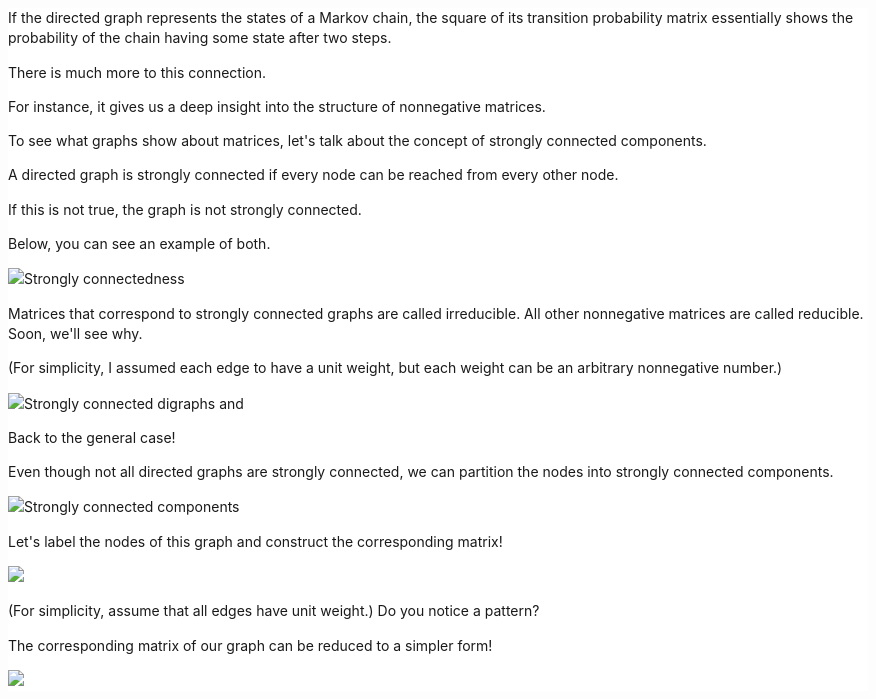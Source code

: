 If the directed graph represents the states of a Markov chain, the square of its transition probability matrix essentially shows the probability of the chain having some state after two steps.

There is much more to this connection.

For instance, it gives us a deep insight into the structure of nonnegative matrices.

To see what graphs show about matrices, let's talk about the concept of strongly connected components.

A directed graph is strongly connected if every node can be reached from every other node.

If this is not true, the graph is not strongly connected.

Below, you can see an example of both.

[![](https://substackcdn.com/image/fetch/w_1456,c_limit,f_auto,q_auto:good,fl_progressive:steep/https%3A%2F%2Fsubstack-post-media.s3.amazonaws.com%2Fpublic%2Fimages%2Feb16cf74-eef0-4770-9ae9-c31309e310aa_1920x1080.png)](https://substackcdn.com/image/fetch/f_auto,q_auto:good,fl_progressive:steep/https%3A%2F%2Fsubstack-post-media.s3.amazonaws.com%2Fpublic%2Fimages%2Feb16cf74-eef0-4770-9ae9-c31309e310aa_1920x1080.png)Strongly connectedness

Matrices that correspond to strongly connected graphs are called irreducible. All other nonnegative matrices are called reducible. Soon, we'll see why.

(For simplicity, I assumed each edge to have a unit weight, but each weight can be an arbitrary nonnegative number.)

[![](https://substackcdn.com/image/fetch/w_1456,c_limit,f_auto,q_auto:good,fl_progressive:steep/https%3A%2F%2Fsubstack-post-media.s3.amazonaws.com%2Fpublic%2Fimages%2Fa505eb53-7e3c-4f5a-b612-68d8e96d7567_1920x1080.png)](https://substackcdn.com/image/fetch/f_auto,q_auto:good,fl_progressive:steep/https%3A%2F%2Fsubstack-post-media.s3.amazonaws.com%2Fpublic%2Fimages%2Fa505eb53-7e3c-4f5a-b612-68d8e96d7567_1920x1080.png)Strongly connected digraphs and

Back to the general case!

Even though not all directed graphs are strongly connected, we can partition the nodes into strongly connected components.

[![](https://substackcdn.com/image/fetch/w_1456,c_limit,f_auto,q_auto:good,fl_progressive:steep/https%3A%2F%2Fsubstack-post-media.s3.amazonaws.com%2Fpublic%2Fimages%2F48d7eea9-9e86-4357-8f2e-4c498629bcf5_1920x1080.png)](https://substackcdn.com/image/fetch/f_auto,q_auto:good,fl_progressive:steep/https%3A%2F%2Fsubstack-post-media.s3.amazonaws.com%2Fpublic%2Fimages%2F48d7eea9-9e86-4357-8f2e-4c498629bcf5_1920x1080.png)Strongly connected components

Let's label the nodes of this graph and construct the corresponding matrix!

[![](https://substackcdn.com/image/fetch/w_1456,c_limit,f_auto,q_auto:good,fl_progressive:steep/https%3A%2F%2Fsubstack-post-media.s3.amazonaws.com%2Fpublic%2Fimages%2Faec83a8c-ad93-4c98-a119-81b82e6265d7_1920x1080.png)](https://substackcdn.com/image/fetch/f_auto,q_auto:good,fl_progressive:steep/https%3A%2F%2Fsubstack-post-media.s3.amazonaws.com%2Fpublic%2Fimages%2Faec83a8c-ad93-4c98-a119-81b82e6265d7_1920x1080.png)

(For simplicity, assume that all edges have unit weight.) Do you notice a pattern?

The corresponding matrix of our graph can be reduced to a simpler form!

[![](https://substackcdn.com/image/fetch/w_1456,c_limit,f_auto,q_auto:good,fl_progressive:steep/https%3A%2F%2Fsubstack-post-media.s3.amazonaws.com%2Fpublic%2Fimages%2F1b52f2f5-8a40-4c71-a0f3-253a9513e625_1920x1080.png)](https://substackcdn.com/image/fetch/f_auto,q_auto:good,fl_progressive:steep/https%3A%2F%2Fsubstack-post-media.s3.amazonaws.com%2Fpublic%2Fimages%2F1b52f2f5-8a40-4c71-a0f3-253a9513e625_1920x1080.png)
